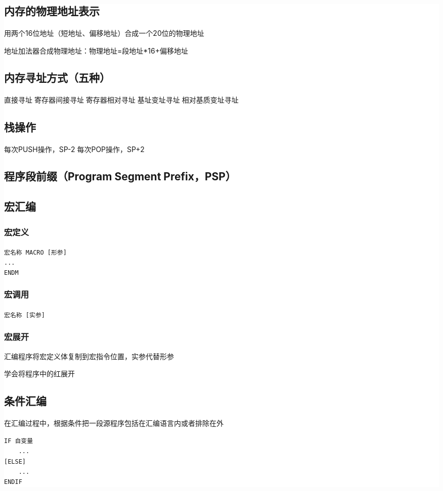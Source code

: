 ## 内存的物理地址表示

用两个16位地址（短地址、偏移地址）合成一个20位的物理地址

地址加法器合成物理地址：物理地址=段地址\*16+偏移地址

## 内存寻址方式（五种）

直接寻址
寄存器间接寻址
寄存器相对寻址
基址变址寻址
相对基质变址寻址

## 栈操作

每次PUSH操作，SP-2
每次POP操作，SP+2

## 程序段前缀（Program Segment Prefix，PSP）

## 宏汇编

### 宏定义

```
宏名称 MACRO [形参]
...
ENDM
```
### 宏调用

```
宏名称 [实参]
```
### 宏展开

汇编程序将宏定义体复制到宏指令位置，实参代替形参

学会将程序中的红展开

## 条件汇编

在汇编过程中，根据条件把一段源程序包括在汇编语言内或者排除在外

```
IF 自变量
	...
[ELSE]
	...
ENDIF
```
